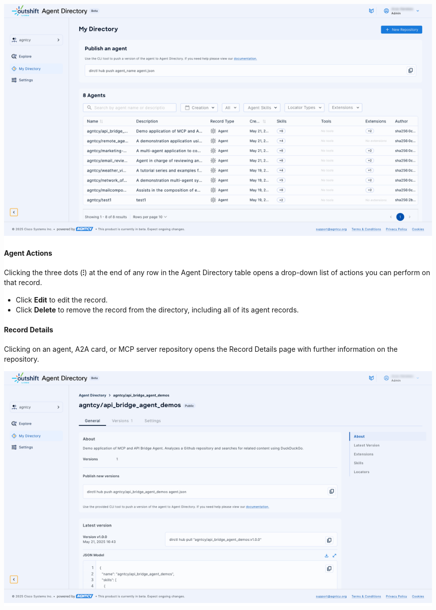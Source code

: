![The My Directory Page](../assets/hosted-dir/directory.png)

#### Agent Actions

Clicking the three dots (**⁝**) at the end of any row in the Agent Directory table opens a drop-down list of actions you can perform on that record.

* Click **Edit** to edit the record.
* Click **Delete** to remove the record from the directory, including all of its agent records.

#### Record Details

Clicking on an agent, A2A card, or MCP server repository opens the Record Details page with further
information on the repository.

![The Agent Details Page](../assets/hosted-dir/agent.png)
